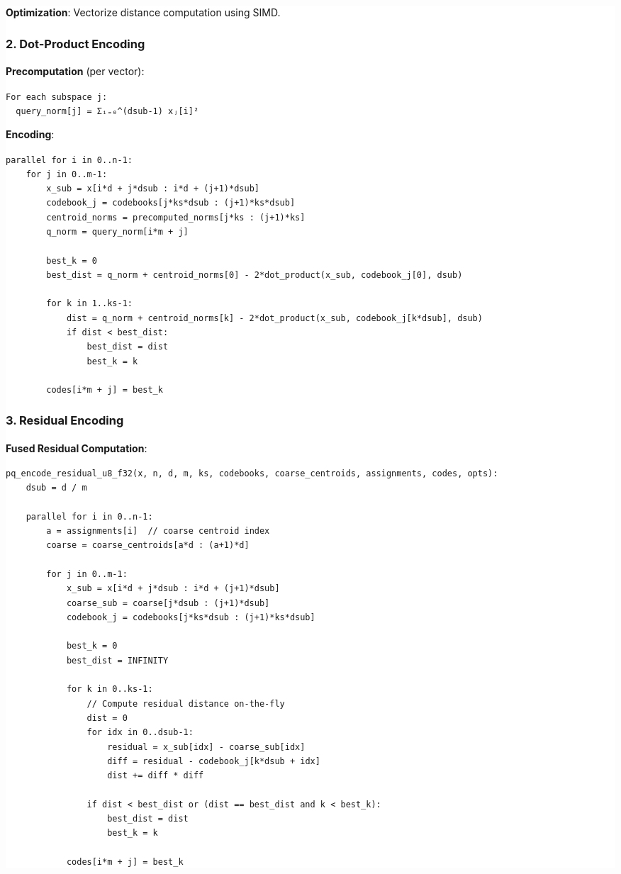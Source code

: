 ```
```

**Optimization**: Vectorize distance computation using SIMD.

### 2. Dot-Product Encoding

**Precomputation** (per vector):
```
For each subspace j:
  query_norm[j] = Σᵢ₌₀^(dsub-1) xⱼ[i]²
```

**Encoding**:
```
parallel for i in 0..n-1:
    for j in 0..m-1:
        x_sub = x[i*d + j*dsub : i*d + (j+1)*dsub]
        codebook_j = codebooks[j*ks*dsub : (j+1)*ks*dsub]
        centroid_norms = precomputed_norms[j*ks : (j+1)*ks]
        q_norm = query_norm[i*m + j]

        best_k = 0
        best_dist = q_norm + centroid_norms[0] - 2*dot_product(x_sub, codebook_j[0], dsub)

        for k in 1..ks-1:
            dist = q_norm + centroid_norms[k] - 2*dot_product(x_sub, codebook_j[k*dsub], dsub)
            if dist < best_dist:
                best_dist = dist
                best_k = k

        codes[i*m + j] = best_k
```

### 3. Residual Encoding

**Fused Residual Computation**:
```
pq_encode_residual_u8_f32(x, n, d, m, ks, codebooks, coarse_centroids, assignments, codes, opts):
    dsub = d / m

    parallel for i in 0..n-1:
        a = assignments[i]  // coarse centroid index
        coarse = coarse_centroids[a*d : (a+1)*d]

        for j in 0..m-1:
            x_sub = x[i*d + j*dsub : i*d + (j+1)*dsub]
            coarse_sub = coarse[j*dsub : (j+1)*dsub]
            codebook_j = codebooks[j*ks*dsub : (j+1)*ks*dsub]

            best_k = 0
            best_dist = INFINITY

            for k in 0..ks-1:
                // Compute residual distance on-the-fly
                dist = 0
                for idx in 0..dsub-1:
                    residual = x_sub[idx] - coarse_sub[idx]
                    diff = residual - codebook_j[k*dsub + idx]
                    dist += diff * diff

                if dist < best_dist or (dist == best_dist and k < best_k):
                    best_dist = dist
                    best_k = k

            codes[i*m + j] = best_k
```